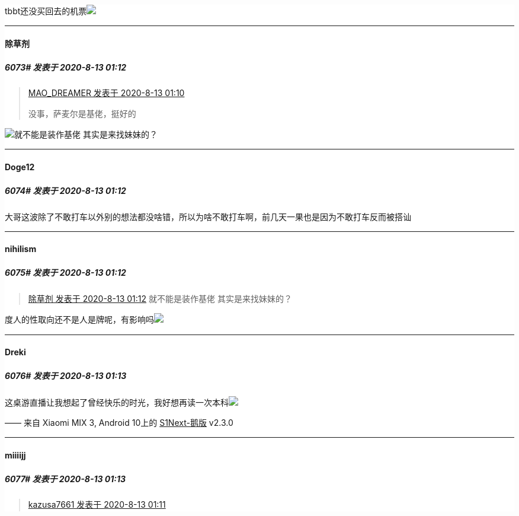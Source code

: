 
tbbt还没买回去的机票<img src="https://static.saraba1st.com/image/smiley/face2017/067.png" referrerpolicy="no-referrer">


*****

####  除草剂  
##### 6073#       发表于 2020-8-13 01:12


<blockquote><a href="httphttps://bbs.saraba1st.com/2b/forum.php?mod=redirect&amp;goto=findpost&amp;pid=48410079&amp;ptid=1949964" target="_blank">MAO_DREAMER 发表于 2020-8-13 01:10</a>

没事，萨麦尔是基佬，挺好的</blockquote>
<img src="https://static.saraba1st.com/image/smiley/face2017/067.png" referrerpolicy="no-referrer">就不能是装作基佬 其实是来找妹妹的？


*****

####  Doge12  
##### 6074#       发表于 2020-8-13 01:12


大哥这波除了不敢打车以外别的想法都没啥错，所以为啥不敢打车啊，前几天一果也是因为不敢打车反而被搭讪


*****

####  nihilism  
##### 6075#       发表于 2020-8-13 01:12


<blockquote><a href="httphttps://bbs.saraba1st.com/2b/forum.php?mod=redirect&amp;goto=findpost&amp;pid=48410094&amp;ptid=1949964" target="_blank">除草剂 发表于 2020-8-13 01:12</a>
就不能是装作基佬 其实是来找妹妹的？</blockquote>
度人的性取向还不是人是牌呢，有影响吗<img src="https://static.saraba1st.com/image/smiley/face2017/067.png" referrerpolicy="no-referrer">


*****

####  Dreki  
##### 6076#       发表于 2020-8-13 01:13


这桌游直播让我想起了曾经快乐的时光，我好想再读一次本科<img src="https://static.saraba1st.com/image/smiley/face2017/138.png" referrerpolicy="no-referrer">

—— 来自 Xiaomi MIX 3, Android 10上的 [S1Next-鹅版](https://github.com/ykrank/S1-Next/releases) v2.3.0


*****

####  miiiijj  
##### 6077#       发表于 2020-8-13 01:13


<blockquote><a href="httphttps://bbs.saraba1st.com/2b/forum.php?mod=redirect&amp;goto=findpost&amp;pid=48410082&amp;ptid=1949964" target="_blank">kazusa7661 发表于 2020-8-13 01:11</a>
